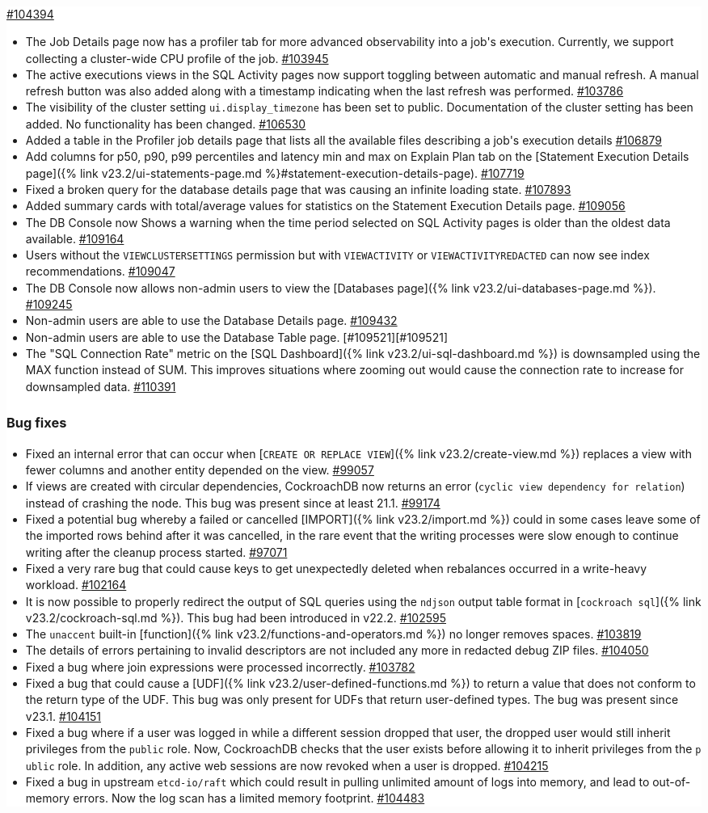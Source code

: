   [#104394][#104394]

- The Job Details page now has a profiler tab for more advanced observability into a job's execution. Currently, we support collecting a cluster-wide CPU profile of the job. [#103945][#103945]
- The active executions views in the SQL Activity pages now support toggling between automatic and manual refresh. A manual refresh button was also added along with a timestamp indicating when the last refresh was performed. [#103786][#103786]
- The visibility of the cluster setting `ui.display_timezone` has been set to public. Documentation of the cluster setting has been added. No functionality has been changed. [#106530][#106530]
- Added a table in the Profiler job details page that lists all the available files describing a job's execution details [#106879][#106879]
- Add columns for p50, p90, p99 percentiles and latency min and max on Explain Plan tab on the [Statement Execution Details page]({% link v23.2/ui-statements-page.md %}#statement-execution-details-page). [#107719][#107719]
- Fixed a broken query for the database details page that was causing an infinite loading state. [#107893][#107893]
- Added summary cards with total/average values for statistics on the Statement Execution Details page. [#109056][#109056]
- The DB Console now Shows a warning when the time period selected on SQL Activity pages is older than the oldest data available. [#109164][#109164]
- Users without the `VIEWCLUSTERSETTINGS` permission but with `VIEWACTIVITY` or `VIEWACTIVITYREDACTED` can now see index recommendations. [#109047][#109047]
- The DB Console now allows non-admin users to view the [Databases page]({% link v23.2/ui-databases-page.md %}). [#109245][#109245]
- Non-admin users are able to use the Database Details page. [#109432][#109432]
- Non-admin users are able to use the Database Table page. [#109521][#109521]
- The "SQL Connection Rate" metric on the [SQL Dashboard]({% link v23.2/ui-sql-dashboard.md %}) is downsampled using the MAX function instead of SUM. This improves situations where zooming out would cause the connection rate to increase for downsampled data. [#110391][#110391]


<h3 id="v23-2-0-alpha-1-bug-fixes">Bug fixes</h3>

- Fixed an internal error that can occur when [`CREATE OR REPLACE VIEW`]({% link v23.2/create-view.md %}) replaces a view with fewer columns and another entity depended on the view. [#99057][#99057]
- If views are created with circular dependencies, CockroachDB now returns an error (`cyclic view dependency for relation`) instead of crashing the node. This bug was present since at least 21.1. [#99174][#99174]
- Fixed a potential bug whereby a failed or cancelled [IMPORT]({% link v23.2/import.md %}) could in some cases leave some of the imported rows behind after it was cancelled, in the rare event that the writing processes were slow enough to continue writing after the cleanup process started. [#97071][#97071]
- Fixed a very rare bug that could cause keys to get unexpectedly deleted when rebalances occurred in a write-heavy workload. [#102164][#102164]
- It is now possible to properly redirect the output of SQL queries using the `ndjson` output table format in [`cockroach sql`]({% link v23.2/cockroach-sql.md %}). This bug had been introduced in v22.2. [#102595][#102595]
- The `unaccent` built-in [function]({% link v23.2/functions-and-operators.md %}) no longer removes spaces. [#103819][#103819]
- The details of errors pertaining to invalid descriptors are not included any more in redacted debug ZIP files. [#104050][#104050]
- Fixed a bug where join expressions were processed incorrectly. [#103782][#103782]
- Fixed a bug that could cause a [UDF]({% link v23.2/user-defined-functions.md %}) to return a value that does not conform to the return type of the UDF. This bug was only present for UDFs that return user-defined types. The bug was present since v23.1. [#104151][#104151]
- Fixed a bug where if a user was logged in while a different session dropped that user, the dropped user would still inherit privileges from the `public` role. Now, CockroachDB checks that the user exists before allowing it to inherit privileges from the `public` role. In addition, any active web sessions are now revoked when a user is dropped. [#104215][#104215]
- Fixed a bug in upstream `etcd-io/raft` which could result in pulling unlimited amount of logs into memory, and lead to out-of-memory errors. Now the log scan has a limited memory footprint. [#104483][#104483]

[#100113]: https://github.com/cockroachdb/cockroach/pull/100113
[#100199]: https://github.com/cockroachdb/cockroach/pull/100199
[#100524]: https://github.com/cockroachdb/cockroach/pull/100524
[#100612]: https://github.com/cockroachdb/cockroach/pull/100612
[#100742]: https://github.com/cockroachdb/cockroach/pull/100742
[#100858]: https://github.com/cockroachdb/cockroach/pull/100858
[#100881]: https://github.com/cockroachdb/cockroach/pull/100881
[#100898]: https://github.com/cockroachdb/cockroach/pull/100898
[#100929]: https://github.com/cockroachdb/cockroach/pull/100929
[#100942]: https://github.com/cockroachdb/cockroach/pull/100942
[#101095]: https://github.com/cockroachdb/cockroach/pull/101095
[#101178]: https://github.com/cockroachdb/cockroach/pull/101178
[#101258]: https://github.com/cockroachdb/cockroach/pull/101258
[#101334]: https://github.com/cockroachdb/cockroach/pull/101334
[#101352]: https://github.com/cockroachdb/cockroach/pull/101352
[#101388]: https://github.com/cockroachdb/cockroach/pull/101388
[#101525]: https://github.com/cockroachdb/cockroach/pull/101525
[#101675]: https://github.com/cockroachdb/cockroach/pull/101675
[#101787]: https://github.com/cockroachdb/cockroach/pull/101787
[#101790]: https://github.com/cockroachdb/cockroach/pull/101790
[#101812]: https://github.com/cockroachdb/cockroach/pull/101812
[#101869]: https://github.com/cockroachdb/cockroach/pull/101869
[#101931]: https://github.com/cockroachdb/cockroach/pull/101931
[#101932]: https://github.com/cockroachdb/cockroach/pull/101932
[#102011]: https://github.com/cockroachdb/cockroach/pull/102011
[#102033]: https://github.com/cockroachdb/cockroach/pull/102033
[#102164]: https://github.com/cockroachdb/cockroach/pull/102164
[#102595]: https://github.com/cockroachdb/cockroach/pull/102595
[#102596]: https://github.com/cockroachdb/cockroach/pull/102596
[#102607]: https://github.com/cockroachdb/cockroach/pull/102607
[#102708]: https://github.com/cockroachdb/cockroach/pull/102708
[#102717]: https://github.com/cockroachdb/cockroach/pull/102717
[#102737]: https://github.com/cockroachdb/cockroach/pull/102737
[#102772]: https://github.com/cockroachdb/cockroach/pull/102772
[#102773]: https://github.com/cockroachdb/cockroach/pull/102773
[#102890]: https://github.com/cockroachdb/cockroach/pull/102890
[#102961]: https://github.com/cockroachdb/cockroach/pull/102961
[#102974]: https://github.com/cockroachdb/cockroach/pull/102974
[#103006]: https://github.com/cockroachdb/cockroach/pull/103006
[#103051]: https://github.com/cockroachdb/cockroach/pull/103051
[#103077]: https://github.com/cockroachdb/cockroach/pull/103077
[#103115]: https://github.com/cockroachdb/cockroach/pull/103115
[#103128]: https://github.com/cockroachdb/cockroach/pull/103128
[#103138]: https://github.com/cockroachdb/cockroach/pull/103138
[#103145]: https://github.com/cockroachdb/cockroach/pull/103145
[#103241]: https://github.com/cockroachdb/cockroach/pull/103241
[#103259]: https://github.com/cockroachdb/cockroach/pull/103259
[#103265]: https://github.com/cockroachdb/cockroach/pull/103265
[#103266]: https://github.com/cockroachdb/cockroach/pull/103266
[#103285]: https://github.com/cockroachdb/cockroach/pull/103285
[#103301]: https://github.com/cockroachdb/cockroach/pull/103301
[#103308]: https://github.com/cockroachdb/cockroach/pull/103308
[#103436]: https://github.com/cockroachdb/cockroach/pull/103436
[#103476]: https://github.com/cockroachdb/cockroach/pull/103476
[#103482]: https://github.com/cockroachdb/cockroach/pull/103482
[#103525]: https://github.com/cockroachdb/cockroach/pull/103525
[#103531]: https://github.com/cockroachdb/cockroach/pull/103531
[#103539]: https://github.com/cockroachdb/cockroach/pull/103539
[#103590]: https://github.com/cockroachdb/cockroach/pull/103590
[#103598]: https://github.com/cockroachdb/cockroach/pull/103598
[#103642]: https://github.com/cockroachdb/cockroach/pull/103642
[#103670]: https://github.com/cockroachdb/cockroach/pull/103670
[#103780]: https://github.com/cockroachdb/cockroach/pull/103780
[#103782]: https://github.com/cockroachdb/cockroach/pull/103782
[#103784]: https://github.com/cockroachdb/cockroach/pull/103784
[#103786]: https://github.com/cockroachdb/cockroach/pull/103786
[#103819]: https://github.com/cockroachdb/cockroach/pull/103819
[#103921]: https://github.com/cockroachdb/cockroach/pull/103921
[#103923]: https://github.com/cockroachdb/cockroach/pull/103923
[#103930]: https://github.com/cockroachdb/cockroach/pull/103930
[#103945]: https://github.com/cockroachdb/cockroach/pull/103945
[#103963]: https://github.com/cockroachdb/cockroach/pull/103963
[#103971]: https://github.com/cockroachdb/cockroach/pull/103971
[#104042]: https://github.com/cockroachdb/cockroach/pull/104042
[#104050]: https://github.com/cockroachdb/cockroach/pull/104050
[#104079]: https://github.com/cockroachdb/cockroach/pull/104079
[#104111]: https://github.com/cockroachdb/cockroach/pull/104111
[#104151]: https://github.com/cockroachdb/cockroach/pull/104151
[#104215]: https://github.com/cockroachdb/cockroach/pull/104215
[#104234]: https://github.com/cockroachdb/cockroach/pull/104234
[#104265]: https://github.com/cockroachdb/cockroach/pull/104265
[#104302]: https://github.com/cockroachdb/cockroach/pull/104302
[#104375]: https://github.com/cockroachdb/cockroach/pull/104375
[#104376]: https://github.com/cockroachdb/cockroach/pull/104376
[#104394]: https://github.com/cockroachdb/cockroach/pull/104394
[#104410]: https://github.com/cockroachdb/cockroach/pull/104410
[#104417]: https://github.com/cockroachdb/cockroach/pull/104417
[#104439]: https://github.com/cockroachdb/cockroach/pull/104439
[#104483]: https://github.com/cockroachdb/cockroach/pull/104483
[#104528]: https://github.com/cockroachdb/cockroach/pull/104528
[#104539]: https://github.com/cockroachdb/cockroach/pull/104539
[#104585]: https://github.com/cockroachdb/cockroach/pull/104585
[#104610]: https://github.com/cockroachdb/cockroach/pull/104610
[#104755]: https://github.com/cockroachdb/cockroach/pull/104755
[#104756]: https://github.com/cockroachdb/cockroach/pull/104756
[#104772]: https://github.com/cockroachdb/cockroach/pull/104772
[#104777]: https://github.com/cockroachdb/cockroach/pull/104777
[#104915]: https://github.com/cockroachdb/cockroach/pull/104915
[#104929]: https://github.com/cockroachdb/cockroach/pull/104929
[#104945]: https://github.com/cockroachdb/cockroach/pull/104945
[#105006]: https://github.com/cockroachdb/cockroach/pull/105006
[#105009]: https://github.com/cockroachdb/cockroach/pull/105009
[#105031]: https://github.com/cockroachdb/cockroach/pull/105031
[#105122]: https://github.com/cockroachdb/cockroach/pull/105122
[#105137]: https://github.com/cockroachdb/cockroach/pull/105137
[#105206]: https://github.com/cockroachdb/cockroach/pull/105206
[#105214]: https://github.com/cockroachdb/cockroach/pull/105214
[#105270]: https://github.com/cockroachdb/cockroach/pull/105270
[#105326]: https://github.com/cockroachdb/cockroach/pull/105326
[#105364]: https://github.com/cockroachdb/cockroach/pull/105364
[#105456]: https://github.com/cockroachdb/cockroach/pull/105456
[#105477]: https://github.com/cockroachdb/cockroach/pull/105477
[#105521]: https://github.com/cockroachdb/cockroach/pull/105521
[#105530]: https://github.com/cockroachdb/cockroach/pull/105530
[#105582]: https://github.com/cockroachdb/cockroach/pull/105582
[#105654]: https://github.com/cockroachdb/cockroach/pull/105654
[#105694]: https://github.com/cockroachdb/cockroach/pull/105694
[#105716]: https://github.com/cockroachdb/cockroach/pull/105716
[#105736]: https://github.com/cockroachdb/cockroach/pull/105736
[#105750]: https://github.com/cockroachdb/cockroach/pull/105750
[#105839]: https://github.com/cockroachdb/cockroach/pull/105839
[#105842]: https://github.com/cockroachdb/cockroach/pull/105842
[#105857]: https://github.com/cockroachdb/cockroach/pull/105857
[#105876]: https://github.com/cockroachdb/cockroach/pull/105876
[#105877]: https://github.com/cockroachdb/cockroach/pull/105877
[#105881]: https://github.com/cockroachdb/cockroach/pull/105881
[#105944]: https://github.com/cockroachdb/cockroach/pull/105944
[#106056]: https://github.com/cockroachdb/cockroach/pull/106056
[#106082]: https://github.com/cockroachdb/cockroach/pull/106082
[#106094]: https://github.com/cockroachdb/cockroach/pull/106094
[#106103]: https://github.com/cockroachdb/cockroach/pull/106103
[#106104]: https://github.com/cockroachdb/cockroach/pull/106104
[#106117]: https://github.com/cockroachdb/cockroach/pull/106117
[#106145]: https://github.com/cockroachdb/cockroach/pull/106145
[#106177]: https://github.com/cockroachdb/cockroach/pull/106177
[#106242]: https://github.com/cockroachdb/cockroach/pull/106242
[#106267]: https://github.com/cockroachdb/cockroach/pull/106267
[#106270]: https://github.com/cockroachdb/cockroach/pull/106270
[#106351]: https://github.com/cockroachdb/cockroach/pull/106351
[#106402]: https://github.com/cockroachdb/cockroach/pull/106402
[#106438]: https://github.com/cockroachdb/cockroach/pull/106438
[#106445]: https://github.com/cockroachdb/cockroach/pull/106445
[#106472]: https://github.com/cockroachdb/cockroach/pull/106472
[#106477]: https://github.com/cockroachdb/cockroach/pull/106477
[#106525]: https://github.com/cockroachdb/cockroach/pull/106525
[#106530]: https://github.com/cockroachdb/cockroach/pull/106530
[#106549]: https://github.com/cockroachdb/cockroach/pull/106549
[#106574]: https://github.com/cockroachdb/cockroach/pull/106574
[#106587]: https://github.com/cockroachdb/cockroach/pull/106587
[#106590]: https://github.com/cockroachdb/cockroach/pull/106590
[#106595]: https://github.com/cockroachdb/cockroach/pull/106595
[#106607]: https://github.com/cockroachdb/cockroach/pull/106607
[#106626]: https://github.com/cockroachdb/cockroach/pull/106626
[#106642]: https://github.com/cockroachdb/cockroach/pull/106642
[#106671]: https://github.com/cockroachdb/cockroach/pull/106671
[#106717]: https://github.com/cockroachdb/cockroach/pull/106717
[#106750]: https://github.com/cockroachdb/cockroach/pull/106750
[#106753]: https://github.com/cockroachdb/cockroach/pull/106753
[#106778]: https://github.com/cockroachdb/cockroach/pull/106778
[#106793]: https://github.com/cockroachdb/cockroach/pull/106793
[#106860]: https://github.com/cockroachdb/cockroach/pull/106860
[#106869]: https://github.com/cockroachdb/cockroach/pull/106869
[#106879]: https://github.com/cockroachdb/cockroach/pull/106879
[#106952]: https://github.com/cockroachdb/cockroach/pull/106952
[#107044]: https://github.com/cockroachdb/cockroach/pull/107044
[#107076]: https://github.com/cockroachdb/cockroach/pull/107076
[#107081]: https://github.com/cockroachdb/cockroach/pull/107081
[#107090]: https://github.com/cockroachdb/cockroach/pull/107090
[#107124]: https://github.com/cockroachdb/cockroach/pull/107124
[#107128]: https://github.com/cockroachdb/cockroach/pull/107128
[#107133]: https://github.com/cockroachdb/cockroach/pull/107133
[#107178]: https://github.com/cockroachdb/cockroach/pull/107178
[#107211]: https://github.com/cockroachdb/cockroach/pull/107211
[#107292]: https://github.com/cockroachdb/cockroach/pull/107292
[#107294]: https://github.com/cockroachdb/cockroach/pull/107294
[#107296]: https://github.com/cockroachdb/cockroach/pull/107296
[#107299]: https://github.com/cockroachdb/cockroach/pull/107299
[#107303]: https://github.com/cockroachdb/cockroach/pull/107303
[#107309]: https://github.com/cockroachdb/cockroach/pull/107309
[#107317]: https://github.com/cockroachdb/cockroach/pull/107317
[#107392]: https://github.com/cockroachdb/cockroach/pull/107392
[#107424]: https://github.com/cockroachdb/cockroach/pull/107424
[#107474]: https://github.com/cockroachdb/cockroach/pull/107474
[#107533]: https://github.com/cockroachdb/cockroach/pull/107533
[#107553]: https://github.com/cockroachdb/cockroach/pull/107553
[#107563]: https://github.com/cockroachdb/cockroach/pull/107563
[#107572]: https://github.com/cockroachdb/cockroach/pull/107572
[#107601]: https://github.com/cockroachdb/cockroach/pull/107601
[#107613]: https://github.com/cockroachdb/cockroach/pull/107613
[#107641]: https://github.com/cockroachdb/cockroach/pull/107641
[#107658]: https://github.com/cockroachdb/cockroach/pull/107658
[#107682]: https://github.com/cockroachdb/cockroach/pull/107682
[#107717]: https://github.com/cockroachdb/cockroach/pull/107717
[#107719]: https://github.com/cockroachdb/cockroach/pull/107719
[#107720]: https://github.com/cockroachdb/cockroach/pull/107720
[#107742]: https://github.com/cockroachdb/cockroach/pull/107742
[#107749]: https://github.com/cockroachdb/cockroach/pull/107749
[#107750]: https://github.com/cockroachdb/cockroach/pull/107750
[#107796]: https://github.com/cockroachdb/cockroach/pull/107796
[#107815]: https://github.com/cockroachdb/cockroach/pull/107815
[#107863]: https://github.com/cockroachdb/cockroach/pull/107863
[#107893]: https://github.com/cockroachdb/cockroach/pull/107893
[#107920]: https://github.com/cockroachdb/cockroach/pull/107920
[#107953]: https://github.com/cockroachdb/cockroach/pull/107953
[#107984]: https://github.com/cockroachdb/cockroach/pull/107984
[#108037]: https://github.com/cockroachdb/cockroach/pull/108037
[#108047]: https://github.com/cockroachdb/cockroach/pull/108047
[#108133]: https://github.com/cockroachdb/cockroach/pull/108133
[#108139]: https://github.com/cockroachdb/cockroach/pull/108139
[#108190]: https://github.com/cockroachdb/cockroach/pull/108190
[#108210]: https://github.com/cockroachdb/cockroach/pull/108210
[#108211]: https://github.com/cockroachdb/cockroach/pull/108211
[#108213]: https://github.com/cockroachdb/cockroach/pull/108213
[#108289]: https://github.com/cockroachdb/cockroach/pull/108289
[#108290]: https://github.com/cockroachdb/cockroach/pull/108290
[#108299]: https://github.com/cockroachdb/cockroach/pull/108299
[#108353]: https://github.com/cockroachdb/cockroach/pull/108353
[#108387]: https://github.com/cockroachdb/cockroach/pull/108387
[#108401]: https://github.com/cockroachdb/cockroach/pull/108401
[#108456]: https://github.com/cockroachdb/cockroach/pull/108456
[#108467]: https://github.com/cockroachdb/cockroach/pull/108467
[#108486]: https://github.com/cockroachdb/cockroach/pull/108486
[#108566]: https://github.com/cockroachdb/cockroach/pull/108566
[#108576]: https://github.com/cockroachdb/cockroach/pull/108576
[#108597]: https://github.com/cockroachdb/cockroach/pull/108597
[#108612]: https://github.com/cockroachdb/cockroach/pull/108612
[#108627]: https://github.com/cockroachdb/cockroach/pull/108627
[#108667]: https://github.com/cockroachdb/cockroach/pull/108667
[#108678]: https://github.com/cockroachdb/cockroach/pull/108678
[#108752]: https://github.com/cockroachdb/cockroach/pull/108752
[#108757]: https://github.com/cockroachdb/cockroach/pull/108757
[#108807]: https://github.com/cockroachdb/cockroach/pull/108807
[#108818]: https://github.com/cockroachdb/cockroach/pull/108818
[#108824]: https://github.com/cockroachdb/cockroach/pull/108824
[#108852]: https://github.com/cockroachdb/cockroach/pull/108852
[#108883]: https://github.com/cockroachdb/cockroach/pull/108883
[#108923]: https://github.com/cockroachdb/cockroach/pull/108923
[#108964]: https://github.com/cockroachdb/cockroach/pull/108964
[#109047]: https://github.com/cockroachdb/cockroach/pull/109047
[#109056]: https://github.com/cockroachdb/cockroach/pull/109056
[#109074]: https://github.com/cockroachdb/cockroach/pull/109074
[#109077]: https://github.com/cockroachdb/cockroach/pull/109077
[#109164]: https://github.com/cockroachdb/cockroach/pull/109164
[#109165]: https://github.com/cockroachdb/cockroach/pull/109165
[#109166]: https://github.com/cockroachdb/cockroach/pull/109166
[#109171]: https://github.com/cockroachdb/cockroach/pull/109171
[#109174]: https://github.com/cockroachdb/cockroach/pull/109174
[#109226]: https://github.com/cockroachdb/cockroach/pull/109226
[#109229]: https://github.com/cockroachdb/cockroach/pull/109229
[#109245]: https://github.com/cockroachdb/cockroach/pull/109245
[#109258]: https://github.com/cockroachdb/cockroach/pull/109258
[#109264]: https://github.com/cockroachdb/cockroach/pull/109264
[#109332]: https://github.com/cockroachdb/cockroach/pull/109332
[#109346]: https://github.com/cockroachdb/cockroach/pull/109346
[#109349]: https://github.com/cockroachdb/cockroach/pull/109349
[#109351]: https://github.com/cockroachdb/cockroach/pull/109351
[#109374]: https://github.com/cockroachdb/cockroach/pull/109374
[#109394]: https://github.com/cockroachdb/cockroach/pull/109394
[#109424]: https://github.com/cockroachdb/cockroach/pull/109424
[#109432]: https://github.com/cockroachdb/cockroach/pull/109432
[#109444]: https://github.com/cockroachdb/cockroach/pull/109444
[#109464]: https://github.com/cockroachdb/cockroach/pull/109464
[#109474]: https://github.com/cockroachdb/cockroach/pull/109474
[#109510]: https://github.com/cockroachdb/cockroach/pull/109510
[#109530]: https://github.com/cockroachdb/cockroach/pull/109530
[#109592]: https://github.com/cockroachdb/cockroach/pull/109592
[#109659]: https://github.com/cockroachdb/cockroach/pull/109659
[#109694]: https://github.com/cockroachdb/cockroach/pull/109694
[#109696]: https://github.com/cockroachdb/cockroach/pull/109696
[#109720]: https://github.com/cockroachdb/cockroach/pull/109720
[#109727]: https://github.com/cockroachdb/cockroach/pull/109727
[#109731]: https://github.com/cockroachdb/cockroach/pull/109731
[#109773]: https://github.com/cockroachdb/cockroach/pull/109773
[#109774]: https://github.com/cockroachdb/cockroach/pull/109774
[#109785]: https://github.com/cockroachdb/cockroach/pull/109785
[#109790]: https://github.com/cockroachdb/cockroach/pull/109790
[#109835]: https://github.com/cockroachdb/cockroach/pull/109835
[#109844]: https://github.com/cockroachdb/cockroach/pull/109844
[#109872]: https://github.com/cockroachdb/cockroach/pull/109872
[#109899]: https://github.com/cockroachdb/cockroach/pull/109899
[#109932]: https://github.com/cockroachdb/cockroach/pull/109932
[#110066]: https://github.com/cockroachdb/cockroach/pull/110066
[#110107]: https://github.com/cockroachdb/cockroach/pull/110107
[#110144]: https://github.com/cockroachdb/cockroach/pull/110144
[#110150]: https://github.com/cockroachdb/cockroach/pull/110150
[#110173]: https://github.com/cockroachdb/cockroach/pull/110173
[#110174]: https://github.com/cockroachdb/cockroach/pull/110174
[#110177]: https://github.com/cockroachdb/cockroach/pull/110177
[#110214]: https://github.com/cockroachdb/cockroach/pull/110214
[#110216]: https://github.com/cockroachdb/cockroach/pull/110216
[#110220]: https://github.com/cockroachdb/cockroach/pull/110220
[#110280]: https://github.com/cockroachdb/cockroach/pull/110280
[#110332]: https://github.com/cockroachdb/cockroach/pull/110332
[#110364]: https://github.com/cockroachdb/cockroach/pull/110364
[#110391]: https://github.com/cockroachdb/cockroach/pull/110391
[#110429]: https://github.com/cockroachdb/cockroach/pull/110429
[#110527]: https://github.com/cockroachdb/cockroach/pull/110527
[#42063]: https://github.com/cockroachdb/cockroach/pull/42063
[#87301]: https://github.com/cockroachdb/cockroach/pull/87301
[#96725]: https://github.com/cockroachdb/cockroach/pull/96725
[#97071]: https://github.com/cockroachdb/cockroach/pull/97071
[#97728]: https://github.com/cockroachdb/cockroach/pull/97728
[#98203]: https://github.com/cockroachdb/cockroach/pull/98203
[#98208]: https://github.com/cockroachdb/cockroach/pull/98208
[#98382]: https://github.com/cockroachdb/cockroach/pull/98382
[#98562]: https://github.com/cockroachdb/cockroach/pull/98562
[#98709]: https://github.com/cockroachdb/cockroach/pull/98709
[#98820]: https://github.com/cockroachdb/cockroach/pull/98820
[#98848]: https://github.com/cockroachdb/cockroach/pull/98848
[#98899]: https://github.com/cockroachdb/cockroach/pull/98899
[#99057]: https://github.com/cockroachdb/cockroach/pull/99057
[#99069]: https://github.com/cockroachdb/cockroach/pull/99069
[#99126]: https://github.com/cockroachdb/cockroach/pull/99126
[#99174]: https://github.com/cockroachdb/cockroach/pull/99174
[#99191]: https://github.com/cockroachdb/cockroach/pull/99191
[#99275]: https://github.com/cockroachdb/cockroach/pull/99275
[#99348]: https://github.com/cockroachdb/cockroach/pull/99348
[#99526]: https://github.com/cockroachdb/cockroach/pull/99526
[#99789]: https://github.com/cockroachdb/cockroach/pull/99789
[#99839]: https://github.com/cockroachdb/cockroach/pull/99839
[#99842]: https://github.com/cockroachdb/cockroach/pull/99842
[#99847]: https://github.com/cockroachdb/cockroach/pull/99847
[#99876]: https://github.com/cockroachdb/cockroach/pull/99876
[06cd54a4e]: https://github.com/cockroachdb/cockroach/commit/06cd54a4e
[09506add4]: https://github.com/cockroachdb/cockroach/commit/09506add4
[0c660fa0d]: https://github.com/cockroachdb/cockroach/commit/0c660fa0d
[0de1c8aaf]: https://github.com/cockroachdb/cockroach/commit/0de1c8aaf
[1629e11a6]: https://github.com/cockroachdb/cockroach/commit/1629e11a6
[1b8d40fbc]: https://github.com/cockroachdb/cockroach/commit/1b8d40fbc
[208a7eb6c]: https://github.com/cockroachdb/cockroach/commit/208a7eb6c
[20e033cf2]: https://github.com/cockroachdb/cockroach/commit/20e033cf2
[2132ebd00]: https://github.com/cockroachdb/cockroach/commit/2132ebd00
[22bbef16d]: https://github.com/cockroachdb/cockroach/commit/22bbef16d
[26d007b7e]: https://github.com/cockroachdb/cockroach/commit/26d007b7e
[27af3713a]: https://github.com/cockroachdb/cockroach/commit/27af3713a
[28fe10f03]: https://github.com/cockroachdb/cockroach/commit/28fe10f03
[29edf817d]: https://github.com/cockroachdb/cockroach/commit/29edf817d
[2b1553ce6]: https://github.com/cockroachdb/cockroach/commit/2b1553ce6
[2b39f1af4]: https://github.com/cockroachdb/cockroach/commit/2b39f1af4
[2bbd66e03]: https://github.com/cockroachdb/cockroach/commit/2bbd66e03
[2f782d32a]: https://github.com/cockroachdb/cockroach/commit/2f782d32a
[311fdc318]: https://github.com/cockroachdb/cockroach/commit/311fdc318
[338e99bb4]: https://github.com/cockroachdb/cockroach/commit/338e99bb4
[346bbc9a9]: https://github.com/cockroachdb/cockroach/commit/346bbc9a9
[36d18daf8]: https://github.com/cockroachdb/cockroach/commit/36d18daf8
[36e098f6b]: https://github.com/cockroachdb/cockroach/commit/36e098f6b
[3b35d3b0d]: https://github.com/cockroachdb/cockroach/commit/3b35d3b0d
[3c12e0d20]: https://github.com/cockroachdb/cockroach/commit/3c12e0d20
[3c64af25d]: https://github.com/cockroachdb/cockroach/commit/3c64af25d
[3faf1e1eb]: https://github.com/cockroachdb/cockroach/commit/3faf1e1eb
[401cc12f8]: https://github.com/cockroachdb/cockroach/commit/401cc12f8
[43cc87f80]: https://github.com/cockroachdb/cockroach/commit/43cc87f80
[4741147f7]: https://github.com/cockroachdb/cockroach/commit/4741147f7
[488e5a3ae]: https://github.com/cockroachdb/cockroach/commit/488e5a3ae
[49855990f]: https://github.com/cockroachdb/cockroach/commit/49855990f
[4b5fa7ce6]: https://github.com/cockroachdb/cockroach/commit/4b5fa7ce6
[4e8a998bc]: https://github.com/cockroachdb/cockroach/commit/4e8a998bc
[4f02d6c09]: https://github.com/cockroachdb/cockroach/commit/4f02d6c09
[5320237ce]: https://github.com/cockroachdb/cockroach/commit/5320237ce
[53f2fcd9a]: https://github.com/cockroachdb/cockroach/commit/53f2fcd9a
[55745a86e]: https://github.com/cockroachdb/cockroach/commit/55745a86e
[5b3e4e311]: https://github.com/cockroachdb/cockroach/commit/5b3e4e311
[5bf79409d]: https://github.com/cockroachdb/cockroach/commit/5bf79409d
[5c1909bde]: https://github.com/cockroachdb/cockroach/commit/5c1909bde
[5c2920177]: https://github.com/cockroachdb/cockroach/commit/5c2920177
[5ef1e3442]: https://github.com/cockroachdb/cockroach/commit/5ef1e3442
[5f4496b89]: https://github.com/cockroachdb/cockroach/commit/5f4496b89
[5fe941557]: https://github.com/cockroachdb/cockroach/commit/5fe941557
[62665c54d]: https://github.com/cockroachdb/cockroach/commit/62665c54d
[655588aa2]: https://github.com/cockroachdb/cockroach/commit/655588aa2
[6886ce4ce]: https://github.com/cockroachdb/cockroach/commit/6886ce4ce
[69c682c17]: https://github.com/cockroachdb/cockroach/commit/69c682c17
[6f1a0761a]: https://github.com/cockroachdb/cockroach/commit/6f1a0761a
[70b00643b]: https://github.com/cockroachdb/cockroach/commit/70b00643b
[70c51c0a3]: https://github.com/cockroachdb/cockroach/commit/70c51c0a3
[70dce126e]: https://github.com/cockroachdb/cockroach/commit/70dce126e
[746d4ff92]: https://github.com/cockroachdb/cockroach/commit/746d4ff92
[759e606b8]: https://github.com/cockroachdb/cockroach/commit/759e606b8
[75ec8b7cd]: https://github.com/cockroachdb/cockroach/commit/75ec8b7cd
[76860d69b]: https://github.com/cockroachdb/cockroach/commit/76860d69b
[7846c54ee]: https://github.com/cockroachdb/cockroach/commit/7846c54ee
[788decfef]: https://github.com/cockroachdb/cockroach/commit/788decfef
[7a6dbc31b]: https://github.com/cockroachdb/cockroach/commit/7a6dbc31b
[7c307a8e6]: https://github.com/cockroachdb/cockroach/commit/7c307a8e6
[7f433bb0f]: https://github.com/cockroachdb/cockroach/commit/7f433bb0f
[7fa8b09c9]: https://github.com/cockroachdb/cockroach/commit/7fa8b09c9
[836ca4355]: https://github.com/cockroachdb/cockroach/commit/836ca4355
[85c5ff414]: https://github.com/cockroachdb/cockroach/commit/85c5ff414
[89639fc5d]: https://github.com/cockroachdb/cockroach/commit/89639fc5d
[8a54f4d3c]: https://github.com/cockroachdb/cockroach/commit/8a54f4d3c
[8eecff7cf]: https://github.com/cockroachdb/cockroach/commit/8eecff7cf
[8fc9cf3bf]: https://github.com/cockroachdb/cockroach/commit/8fc9cf3bf
[90862db03]: https://github.com/cockroachdb/cockroach/commit/90862db03
[9194c4fb3]: https://github.com/cockroachdb/cockroach/commit/9194c4fb3
[92def9e4e]: https://github.com/cockroachdb/cockroach/commit/92def9e4e
[9332af775]: https://github.com/cockroachdb/cockroach/commit/9332af775
[9397945fd]: https://github.com/cockroachdb/cockroach/commit/9397945fd
[968870b00]: https://github.com/cockroachdb/cockroach/commit/968870b00
[9816f30fc]: https://github.com/cockroachdb/cockroach/commit/9816f30fc
[98744d378]: https://github.com/cockroachdb/cockroach/commit/98744d378
[9885b80f3]: https://github.com/cockroachdb/cockroach/commit/9885b80f3
[99c8020da]: https://github.com/cockroachdb/cockroach/commit/99c8020da
[9b5991d4d]: https://github.com/cockroachdb/cockroach/commit/9b5991d4d
[9d96bb69d]: https://github.com/cockroachdb/cockroach/commit/9d96bb69d
[9faf13771]: https://github.com/cockroachdb/cockroach/commit/9faf13771
[a2545b4f8]: https://github.com/cockroachdb/cockroach/commit/a2545b4f8
[a65c98636]: https://github.com/cockroachdb/cockroach/commit/a65c98636
[a732de028]: https://github.com/cockroachdb/cockroach/commit/a732de028
[a83c0e1e8]: https://github.com/cockroachdb/cockroach/commit/a83c0e1e8
[a9358f9cb]: https://github.com/cockroachdb/cockroach/commit/a9358f9cb
[ab9f165ef]: https://github.com/cockroachdb/cockroach/commit/ab9f165ef
[af4df7927]: https://github.com/cockroachdb/cockroach/commit/af4df7927
[b0360e59b]: https://github.com/cockroachdb/cockroach/commit/b0360e59b
[b1a554371]: https://github.com/cockroachdb/cockroach/commit/b1a554371
[b2add06c5]: https://github.com/cockroachdb/cockroach/commit/b2add06c5
[b40009496]: https://github.com/cockroachdb/cockroach/commit/b40009496
[b4dead6ac]: https://github.com/cockroachdb/cockroach/commit/b4dead6ac
[b56d4660f]: https://github.com/cockroachdb/cockroach/commit/b56d4660f
[ba3b8a4b8]: https://github.com/cockroachdb/cockroach/commit/ba3b8a4b8
[bb5d813e5]: https://github.com/cockroachdb/cockroach/commit/bb5d813e5
[bc8c500f8]: https://github.com/cockroachdb/cockroach/commit/bc8c500f8
[bea148291]: https://github.com/cockroachdb/cockroach/commit/bea148291
[bed253e8c]: https://github.com/cockroachdb/cockroach/commit/bed253e8c
[c096bd7f3]: https://github.com/cockroachdb/cockroach/commit/c096bd7f3
[c2e4b695b]: https://github.com/cockroachdb/cockroach/commit/c2e4b695b
[c42294531]: https://github.com/cockroachdb/cockroach/commit/c42294531
[c968a33a5]: https://github.com/cockroachdb/cockroach/commit/c968a33a5
[caaa7d8c2]: https://github.com/cockroachdb/cockroach/commit/caaa7d8c2
[cc232325e]: https://github.com/cockroachdb/cockroach/commit/cc232325e
[ceb5cd52d]: https://github.com/cockroachdb/cockroach/commit/ceb5cd52d
[cfa437560]: https://github.com/cockroachdb/cockroach/commit/cfa437560
[d14d7b678]: https://github.com/cockroachdb/cockroach/commit/d14d7b678
[d1c7fcd34]: https://github.com/cockroachdb/cockroach/commit/d1c7fcd34
[d21226daa]: https://github.com/cockroachdb/cockroach/commit/d21226daa
[d795e6d12]: https://github.com/cockroachdb/cockroach/commit/d795e6d12
[db60a0718]: https://github.com/cockroachdb/cockroach/commit/db60a0718
[df30a451b]: https://github.com/cockroachdb/cockroach/commit/df30a451b
[e3c07672d]: https://github.com/cockroachdb/cockroach/commit/e3c07672d
[e3e9b77b9]: https://github.com/cockroachdb/cockroach/commit/e3e9b77b9
[e9f52e5fb]: https://github.com/cockroachdb/cockroach/commit/e9f52e5fb